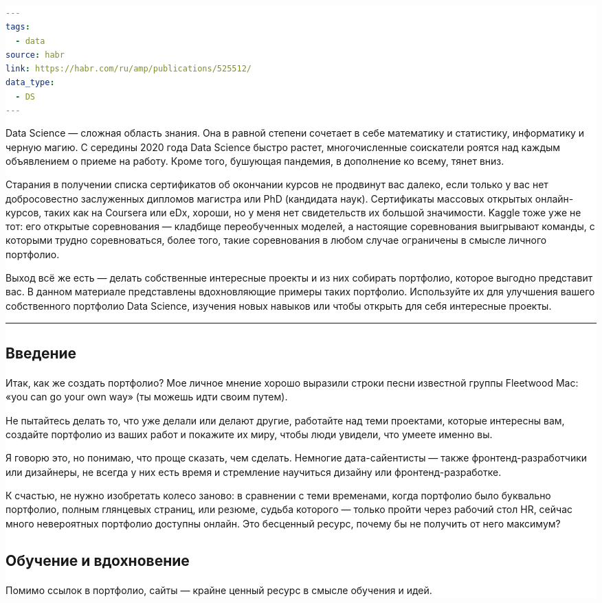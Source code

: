 ```yaml
---
tags:
  - data
source: habr
link: https://habr.com/ru/amp/publications/525512/
data_type:
  - DS
---
```

Data Science — сложная область знания. Она в равной степени сочетает в себе математику и статистику, информатику и черную магию. С середины 2020 года Data Science быстро растет, многочисленные соискатели роятся над каждым объявлением о приеме на работу. Кроме того, бушующая пандемия, в дополнение ко всему, тянет вниз.  
  
Старания в получении списка сертификатов об окончании курсов не продвинут вас далеко, если только у вас нет добросовестно заслуженных дипломов магистра или PhD (кандидата наук). Сертификаты массовых открытых онлайн-курсов, таких как на Coursera или eDx, хороши, но у меня нет свидетельств их большой значимости. Kaggle тоже уже не тот: его открытые соревнования — кладбище переобученных моделей, а настоящие соревнования выигрывают команды, с которыми трудно соревноваться, более того, такие соревнования в любом случае ограничены в смысле личного портфолио.  
  
Выход всё же есть — делать собственные интересные проекты и из них собирать портфолио, которое выгодно представит вас. В данном материале представлены вдохновляющие примеры таких портфолио. Используйте их для улучшения вашего собственного портфолио Data Science, изучения новых навыков или чтобы открыть для себя интересные проекты.  
  

---

  

## Введение

  
Итак, как же создать портфолио? Мое личное мнение хорошо выразили строки песни известной группы Fleetwood Mac: «you can go your own way» (ты можешь идти своим путем).  
  
Не пытайтесь делать то, что уже делали или делают другие, работайте над теми проектами, которые интересны вам, создайте портфолио из ваших работ и покажите их миру, чтобы люди увидели, что умеете именно вы.  
  
Я говорю это, но понимаю, что проще сказать, чем сделать. Немногие дата-сайентисты — также фронтенд-разработчики или дизайнеры, не всегда у них есть время и стремление научиться дизайну или фронтенд-разработке.  
  
К счастью, не нужно изобретать колесо заново: в сравнении с теми временами, когда портфолио было буквально портфолио, полным глянцевых страниц, или резюме, судьба которого — только пройти через рабочий стол HR, сейчас много невероятных портфолио доступны онлайн. Это бесценный ресурс, почему бы не получить от него максимум?  
  

## Обучение и вдохновение

  
Помимо ссылок в портфолио, сайты — крайне ценный ресурс в смысле обучения и идей.  
  